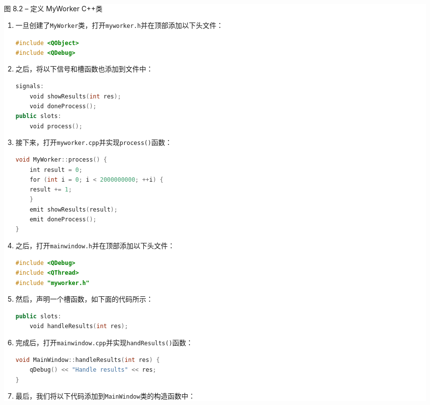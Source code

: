 图 8.2 – 定义 MyWorker C++类

1.  一旦创建了`MyWorker`类，打开`myworker.h`并在顶部添加以下头文件：

    ```cpp
    #include <QObject>
    #include <QDebug>
    ```

1.  之后，将以下信号和槽函数也添加到文件中：

    ```cpp
    signals:
        void showResults(int res);
        void doneProcess();
    public slots:
        void process();
    ```

1.  接下来，打开`myworker.cpp`并实现`process()`函数：

    ```cpp
    void MyWorker::process() {
        int result = 0;
        for (int i = 0; i < 2000000000; ++i) {
        result += 1;
        }
        emit showResults(result);
        emit doneProcess();
    }
    ```

1.  之后，打开`mainwindow.h`并在顶部添加以下头文件：

    ```cpp
    #include <QDebug>
    #include <QThread>
    #include "myworker.h"
    ```

1.  然后，声明一个槽函数，如下面的代码所示：

    ```cpp
    public slots:
        void handleResults(int res);
    ```

1.  完成后，打开`mainwindow.cpp`并实现`handResults()`函数：

    ```cpp
    void MainWindow::handleResults(int res) {
        qDebug() << "Handle results" << res;
    }
    ```

1.  最后，我们将以下代码添加到`MainWindow`类的构造函数中：
